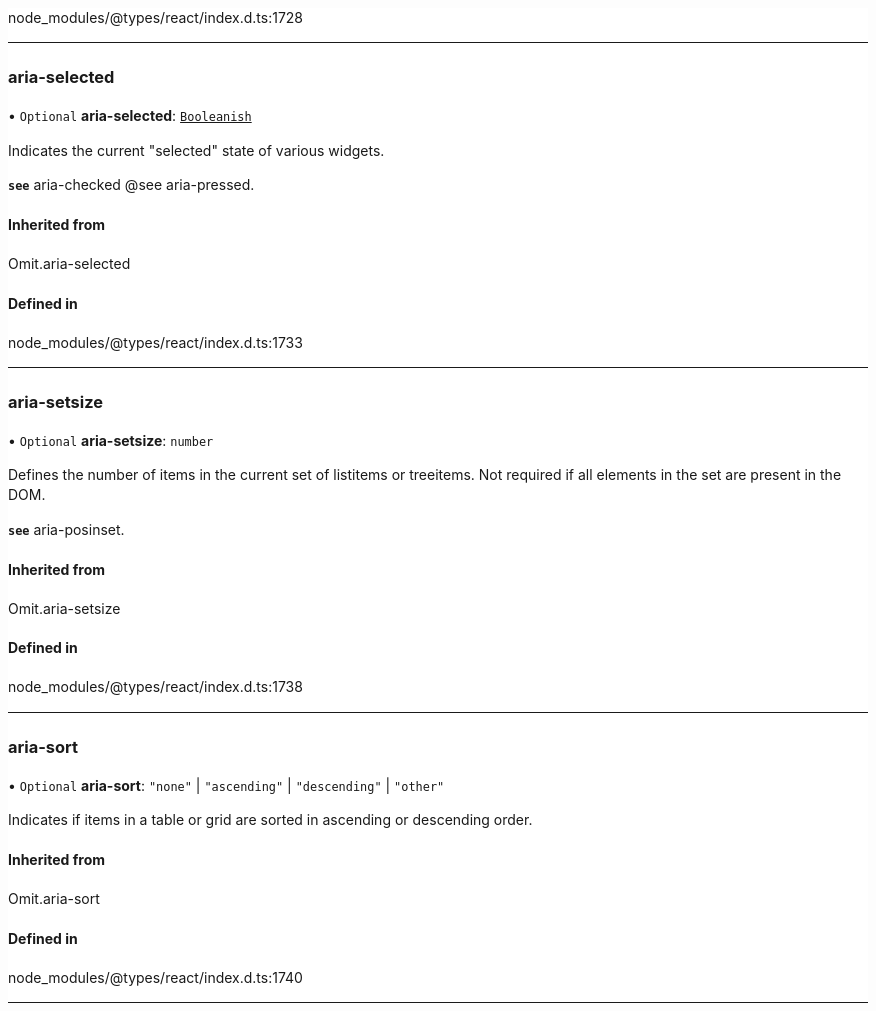 node_modules/@types/react/index.d.ts:1728

___

### aria-selected

• `Optional` **aria-selected**: [`Booleanish`](../modules/components_Container._internal_.md#booleanish)

Indicates the current "selected" state of various widgets.

**`see`** aria-checked @see aria-pressed.

#### Inherited from

Omit.aria-selected

#### Defined in

node_modules/@types/react/index.d.ts:1733

___

### aria-setsize

• `Optional` **aria-setsize**: `number`

Defines the number of items in the current set of listitems or treeitems. Not required if all elements in the set are present in the DOM.

**`see`** aria-posinset.

#### Inherited from

Omit.aria-setsize

#### Defined in

node_modules/@types/react/index.d.ts:1738

___

### aria-sort

• `Optional` **aria-sort**: ``"none"`` \| ``"ascending"`` \| ``"descending"`` \| ``"other"``

Indicates if items in a table or grid are sorted in ascending or descending order.

#### Inherited from

Omit.aria-sort

#### Defined in

node_modules/@types/react/index.d.ts:1740

___
